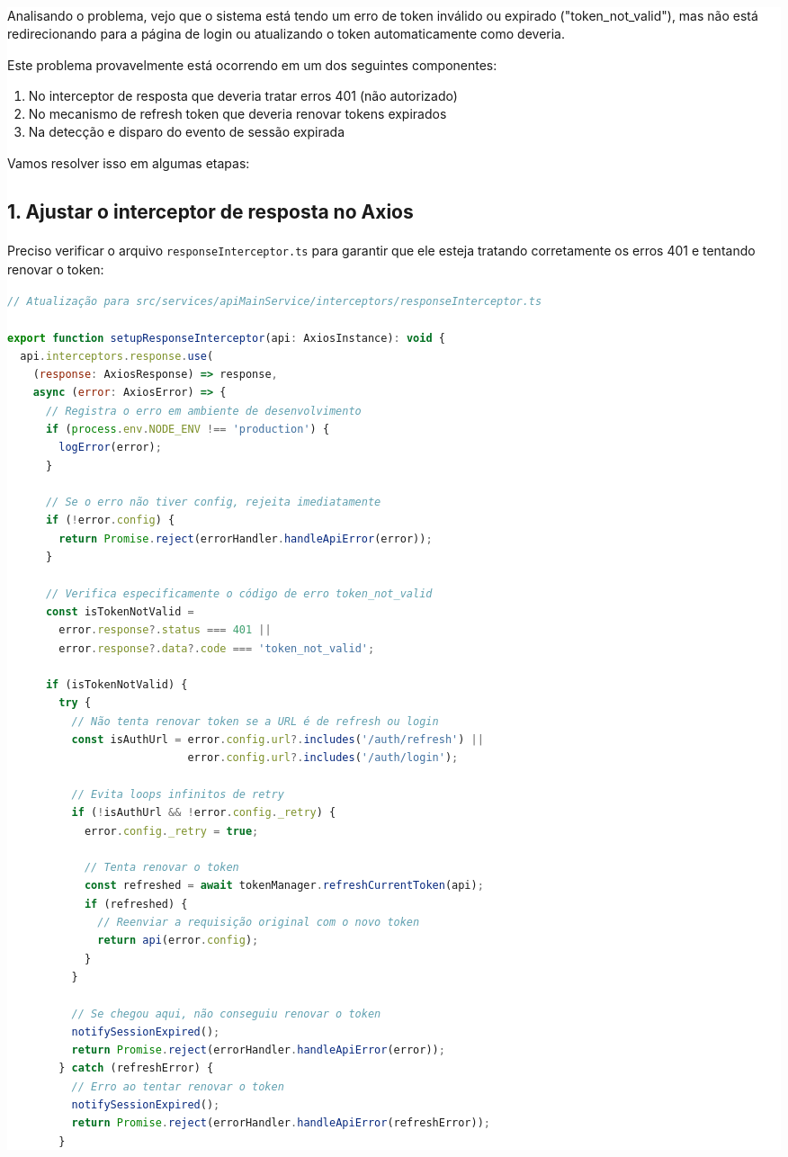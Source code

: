 Analisando o problema, vejo que o sistema está tendo um erro de token inválido ou expirado ("token_not_valid"), mas não está redirecionando para a página de login ou atualizando o token automaticamente como deveria.

Este problema provavelmente está ocorrendo em um dos seguintes componentes:

1. No interceptor de resposta que deveria tratar erros 401 (não autorizado)
2. No mecanismo de refresh token que deveria renovar tokens expirados
3. Na detecção e disparo do evento de sessão expirada

Vamos resolver isso em algumas etapas:

## 1. Ajustar o interceptor de resposta no Axios

Preciso verificar o arquivo `responseInterceptor.ts` para garantir que ele esteja tratando corretamente os erros 401 e tentando renovar o token:

```javascript
// Atualização para src/services/apiMainService/interceptors/responseInterceptor.ts

export function setupResponseInterceptor(api: AxiosInstance): void {
  api.interceptors.response.use(
    (response: AxiosResponse) => response,
    async (error: AxiosError) => {
      // Registra o erro em ambiente de desenvolvimento
      if (process.env.NODE_ENV !== 'production') {
        logError(error);
      }

      // Se o erro não tiver config, rejeita imediatamente
      if (!error.config) {
        return Promise.reject(errorHandler.handleApiError(error));
      }

      // Verifica especificamente o código de erro token_not_valid
      const isTokenNotValid = 
        error.response?.status === 401 || 
        error.response?.data?.code === 'token_not_valid';

      if (isTokenNotValid) {
        try {
          // Não tenta renovar token se a URL é de refresh ou login
          const isAuthUrl = error.config.url?.includes('/auth/refresh') || 
                            error.config.url?.includes('/auth/login');
          
          // Evita loops infinitos de retry
          if (!isAuthUrl && !error.config._retry) {
            error.config._retry = true;
            
            // Tenta renovar o token
            const refreshed = await tokenManager.refreshCurrentToken(api);
            if (refreshed) {
              // Reenviar a requisição original com o novo token
              return api(error.config);
            }
          }
          
          // Se chegou aqui, não conseguiu renovar o token
          notifySessionExpired();
          return Promise.reject(errorHandler.handleApiError(error));
        } catch (refreshError) {
          // Erro ao tentar renovar o token
          notifySessionExpired();
          return Promise.reject(errorHandler.handleApiError(refreshError));
        }
```